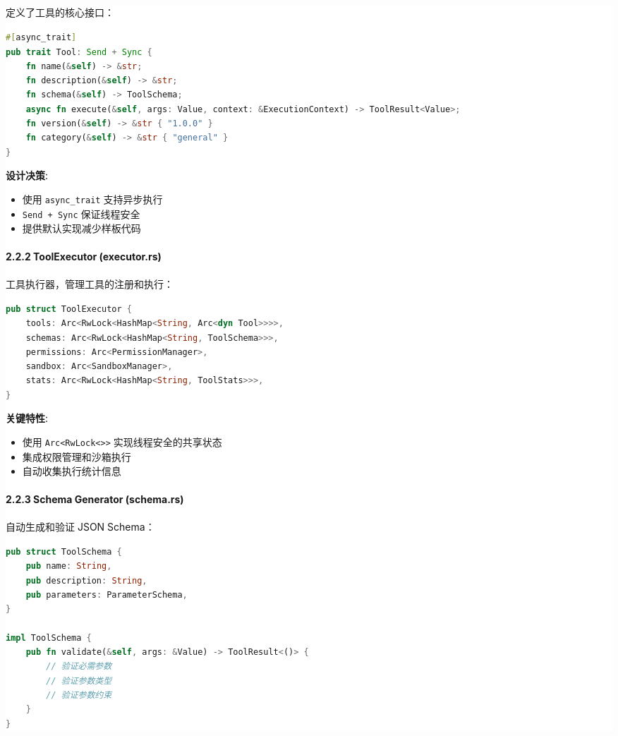 定义了工具的核心接口：

```rust
#[async_trait]
pub trait Tool: Send + Sync {
    fn name(&self) -> &str;
    fn description(&self) -> &str;
    fn schema(&self) -> ToolSchema;
    async fn execute(&self, args: Value, context: &ExecutionContext) -> ToolResult<Value>;
    fn version(&self) -> &str { "1.0.0" }
    fn category(&self) -> &str { "general" }
}
```

**设计决策**:
- 使用 `async_trait` 支持异步执行
- `Send + Sync` 保证线程安全
- 提供默认实现减少样板代码

#### 2.2.2 ToolExecutor (executor.rs)

工具执行器，管理工具的注册和执行：

```rust
pub struct ToolExecutor {
    tools: Arc<RwLock<HashMap<String, Arc<dyn Tool>>>>,
    schemas: Arc<RwLock<HashMap<String, ToolSchema>>>,
    permissions: Arc<PermissionManager>,
    sandbox: Arc<SandboxManager>,
    stats: Arc<RwLock<HashMap<String, ToolStats>>>,
}
```

**关键特性**:
- 使用 `Arc<RwLock<>>` 实现线程安全的共享状态
- 集成权限管理和沙箱执行
- 自动收集执行统计信息

#### 2.2.3 Schema Generator (schema.rs)

自动生成和验证 JSON Schema：

```rust
pub struct ToolSchema {
    pub name: String,
    pub description: String,
    pub parameters: ParameterSchema,
}

impl ToolSchema {
    pub fn validate(&self, args: &Value) -> ToolResult<()> {
        // 验证必需参数
        // 验证参数类型
        // 验证参数约束
    }
}
```
